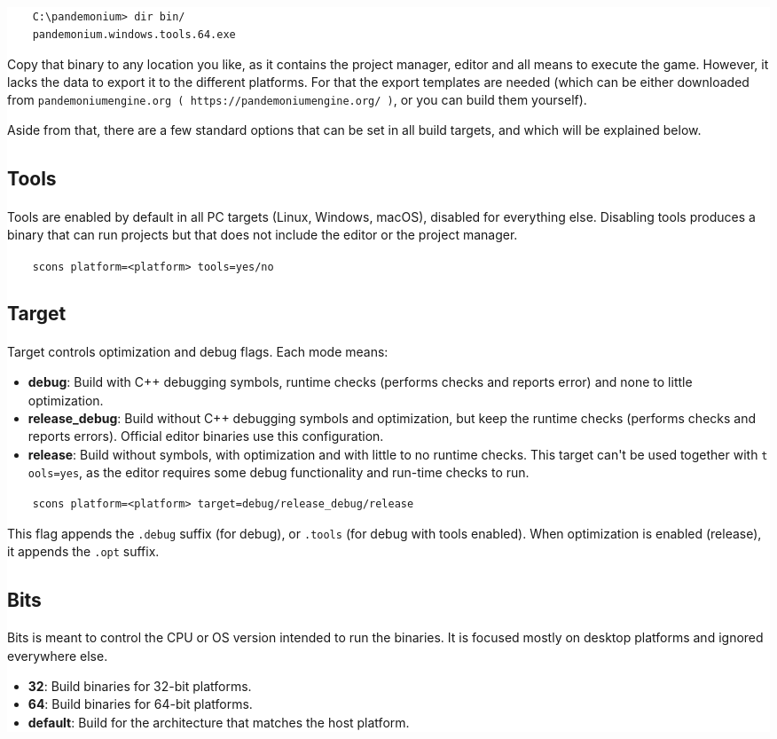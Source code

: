 ```
    C:\pandemonium> dir bin/
    pandemonium.windows.tools.64.exe
```

Copy that binary to any location you like, as it contains the project manager,
editor and all means to execute the game. However, it lacks the data to export
it to the different platforms. For that the export templates are needed (which
can be either downloaded from `pandemoniumengine.org ( https://pandemoniumengine.org/ )`, or
you can build them yourself).

Aside from that, there are a few standard options that can be set in all
build targets, and which will be explained below.


## Tools

Tools are enabled by default in all PC targets (Linux, Windows, macOS),
disabled for everything else. Disabling tools produces a binary that can
run projects but that does not include the editor or the project
manager.

```
    scons platform=<platform> tools=yes/no
```

## Target

Target controls optimization and debug flags. Each mode means:

-  **debug**: Build with C++ debugging symbols, runtime checks (performs
   checks and reports error) and none to little optimization.
-  **release_debug**: Build without C++ debugging symbols and
   optimization, but keep the runtime checks (performs checks and
   reports errors). Official editor binaries use this configuration.
-  **release**: Build without symbols, with optimization and with little
   to no runtime checks. This target can't be used together with
   `tools=yes`, as the editor requires some debug functionality and run-time
   checks to run.

```
    scons platform=<platform> target=debug/release_debug/release
```

This flag appends the `.debug` suffix (for debug), or `.tools` (for debug
with tools enabled). When optimization is enabled (release), it appends
the `.opt` suffix.

## Bits

Bits is meant to control the CPU or OS version intended to run the
binaries. It is focused mostly on desktop platforms and ignored everywhere
else.

-  **32**: Build binaries for 32-bit platforms.
-  **64**: Build binaries for 64-bit platforms.
-  **default**: Build for the architecture that matches the host platform.
